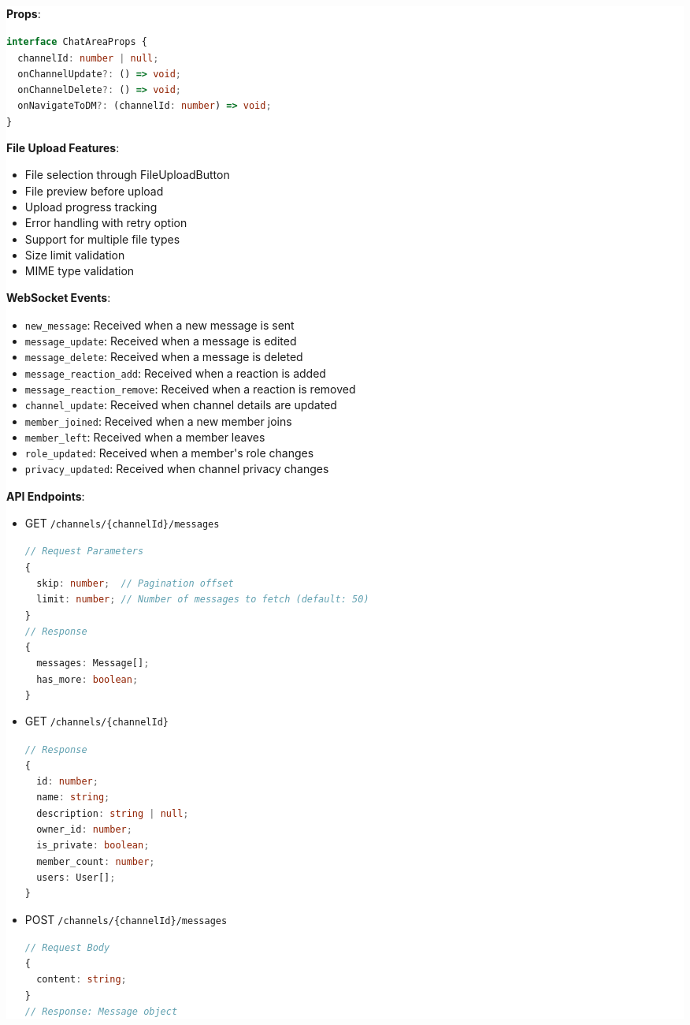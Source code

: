 **Props**:
```typescript
interface ChatAreaProps {
  channelId: number | null;
  onChannelUpdate?: () => void;
  onChannelDelete?: () => void;
  onNavigateToDM?: (channelId: number) => void;
}
```

**File Upload Features**:
- File selection through FileUploadButton
- File preview before upload
- Upload progress tracking
- Error handling with retry option
- Support for multiple file types
- Size limit validation
- MIME type validation

**WebSocket Events**:
- `new_message`: Received when a new message is sent
- `message_update`: Received when a message is edited
- `message_delete`: Received when a message is deleted
- `message_reaction_add`: Received when a reaction is added
- `message_reaction_remove`: Received when a reaction is removed
- `channel_update`: Received when channel details are updated
- `member_joined`: Received when a new member joins
- `member_left`: Received when a member leaves
- `role_updated`: Received when a member's role changes
- `privacy_updated`: Received when channel privacy changes

**API Endpoints**:
- GET `/channels/{channelId}/messages`
  ```typescript
  // Request Parameters
  {
    skip: number;  // Pagination offset
    limit: number; // Number of messages to fetch (default: 50)
  }
  // Response
  {
    messages: Message[];
    has_more: boolean;
  }
  ```
- GET `/channels/{channelId}`
  ```typescript
  // Response
  {
    id: number;
    name: string;
    description: string | null;
    owner_id: number;
    is_private: boolean;
    member_count: number;
    users: User[];
  }
  ```
- POST `/channels/{channelId}/messages`
  ```typescript
  // Request Body
  {
    content: string;
  }
  // Response: Message object
  ```